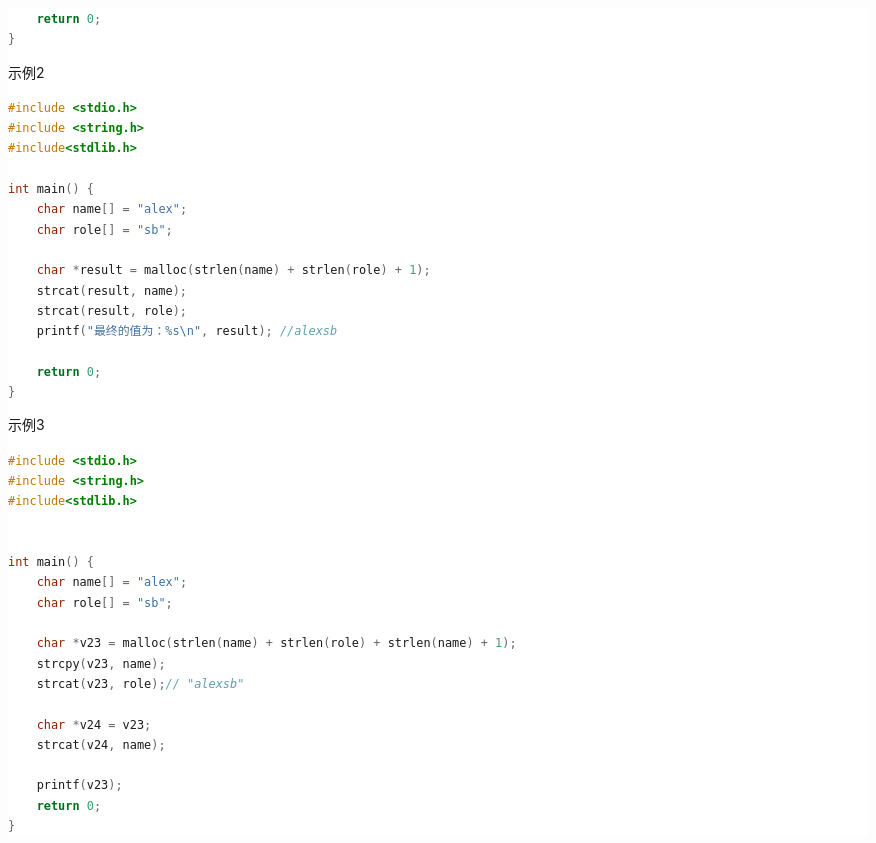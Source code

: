 ```c
    return 0;
}
```



示例2

```c
#include <stdio.h>
#include <string.h>
#include<stdlib.h>

int main() {
    char name[] = "alex";
    char role[] = "sb";

    char *result = malloc(strlen(name) + strlen(role) + 1);
    strcat(result, name);
    strcat(result, role);
    printf("最终的值为：%s\n", result); //alexsb

    return 0;
}
```



示例3

```c
#include <stdio.h>
#include <string.h>
#include<stdlib.h>


int main() {
    char name[] = "alex";
    char role[] = "sb";

    char *v23 = malloc(strlen(name) + strlen(role) + strlen(name) + 1);
    strcpy(v23, name);
    strcat(v23, role);// "alexsb"

    char *v24 = v23;
    strcat(v24, name);
    
    printf(v23);
    return 0;
}
```






